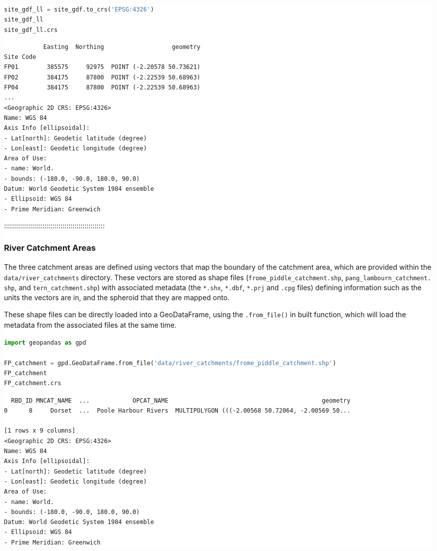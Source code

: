 ```python
site_gdf_ll = site_gdf.to_crs('EPSG:4326')
site_gdf_ll
site_gdf_ll.crs
```

```output
           Easting  Northing                   geometry
Site Code                                              
FP01        385575     92975  POINT (-2.20578 50.73621)
FP02        384175     87800  POINT (-2.22539 50.68963)
FP04        384175     87800  POINT (-2.22539 50.68963)
...
<Geographic 2D CRS: EPSG:4326>
Name: WGS 84
Axis Info [ellipsoidal]:
- Lat[north]: Geodetic latitude (degree)
- Lon[east]: Geodetic longitude (degree)
Area of Use:
- name: World.
- bounds: (-180.0, -90.0, 180.0, 90.0)
Datum: World Geodetic System 1984 ensemble
- Ellipsoid: WGS 84
- Prime Meridian: Greenwich
```

::::::::::::::::::::::::::::::::::::::::::::::::::

### River Catchment Areas

The three catchment areas are defined using vectors that map the boundary of the catchment area, which are provided within the `data/river_catchments` directory. These vectors are stored as shape files (`frome_piddle_catchment.shp`, `pang_lambourn_catchment.shp`, and `tern_catchment.shp`) with associated metadata (the `*.shx`, `*.dbf`, `*.prj` and `.cpg` files) defining information such as the units the vectors are in, and the spheroid that they are mapped onto.

These shape files can be directly loaded into a GeoDataFrame, using the `.from_file()` in built function, which will load the metadata from the associated files at the same time.

```python
import geopandas as gpd

FP_catchment = gpd.GeoDataFrame.from_file('data/river_catchments/frome_piddle_catchment.shp')
FP_catchment
FP_catchment.crs
```

```output
  RBD_ID MNCAT_NAME  ...            OPCAT_NAME                                           geometry
0      8     Dorset  ...  Poole Harbour Rivers  MULTIPOLYGON (((-2.00568 50.72064, -2.00569 50...

[1 rows x 9 columns]
<Geographic 2D CRS: EPSG:4326>
Name: WGS 84
Axis Info [ellipsoidal]:
- Lat[north]: Geodetic latitude (degree)
- Lon[east]: Geodetic longitude (degree)
Area of Use:
- name: World.
- bounds: (-180.0, -90.0, 180.0, 90.0)
Datum: World Geodetic System 1984 ensemble
- Ellipsoid: WGS 84
- Prime Meridian: Greenwich
```
